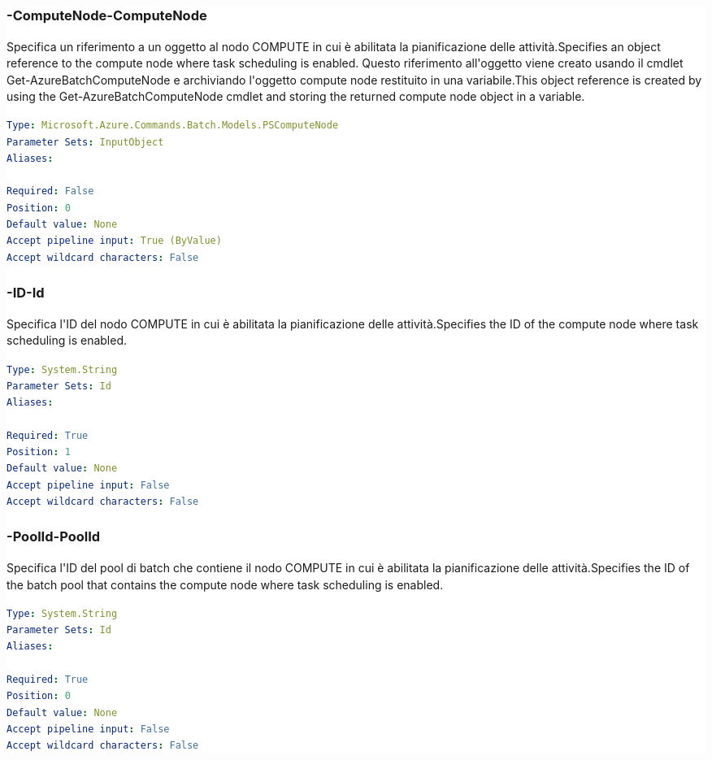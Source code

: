 ### <span data-ttu-id="fc7e1-126">-ComputeNode</span><span class="sxs-lookup"><span data-stu-id="fc7e1-126">-ComputeNode</span></span>
<span data-ttu-id="fc7e1-127">Specifica un riferimento a un oggetto al nodo COMPUTE in cui è abilitata la pianificazione delle attività.</span><span class="sxs-lookup"><span data-stu-id="fc7e1-127">Specifies an object reference to the compute node where task scheduling is enabled.</span></span>
<span data-ttu-id="fc7e1-128">Questo riferimento all'oggetto viene creato usando il cmdlet Get-AzureBatchComputeNode e archiviando l'oggetto compute node restituito in una variabile.</span><span class="sxs-lookup"><span data-stu-id="fc7e1-128">This object reference is created by using the Get-AzureBatchComputeNode cmdlet and storing the returned compute node object in a variable.</span></span>

```yaml
Type: Microsoft.Azure.Commands.Batch.Models.PSComputeNode
Parameter Sets: InputObject
Aliases: 

Required: False
Position: 0
Default value: None
Accept pipeline input: True (ByValue)
Accept wildcard characters: False
```

### <span data-ttu-id="fc7e1-129">-ID</span><span class="sxs-lookup"><span data-stu-id="fc7e1-129">-Id</span></span>
<span data-ttu-id="fc7e1-130">Specifica l'ID del nodo COMPUTE in cui è abilitata la pianificazione delle attività.</span><span class="sxs-lookup"><span data-stu-id="fc7e1-130">Specifies the ID of the compute node where task scheduling is enabled.</span></span>

```yaml
Type: System.String
Parameter Sets: Id
Aliases: 

Required: True
Position: 1
Default value: None
Accept pipeline input: False
Accept wildcard characters: False
```

### <span data-ttu-id="fc7e1-131">-PoolId</span><span class="sxs-lookup"><span data-stu-id="fc7e1-131">-PoolId</span></span>
<span data-ttu-id="fc7e1-132">Specifica l'ID del pool di batch che contiene il nodo COMPUTE in cui è abilitata la pianificazione delle attività.</span><span class="sxs-lookup"><span data-stu-id="fc7e1-132">Specifies the ID of the batch pool that contains the compute node where task scheduling is enabled.</span></span>

```yaml
Type: System.String
Parameter Sets: Id
Aliases: 

Required: True
Position: 0
Default value: None
Accept pipeline input: False
Accept wildcard characters: False
```

